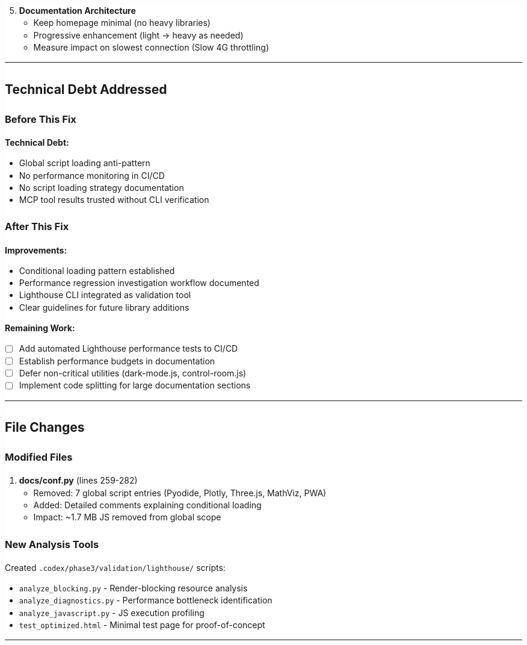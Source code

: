 5. **Documentation Architecture**
   - Keep homepage minimal (no heavy libraries)
   - Progressive enhancement (light → heavy as needed)
   - Measure impact on slowest connection (Slow 4G throttling)

---

## Technical Debt Addressed

### Before This Fix

**Technical Debt:**
- Global script loading anti-pattern
- No performance monitoring in CI/CD
- No script loading strategy documentation
- MCP tool results trusted without CLI verification

### After This Fix

**Improvements:**
- Conditional loading pattern established
- Performance regression investigation workflow documented
- Lighthouse CLI integrated as validation tool
- Clear guidelines for future library additions

**Remaining Work:**
- [ ] Add automated Lighthouse performance tests to CI/CD
- [ ] Establish performance budgets in documentation
- [ ] Defer non-critical utilities (dark-mode.js, control-room.js)
- [ ] Implement code splitting for large documentation sections

---

## File Changes

### Modified Files

1. **docs/conf.py** (lines 259-282)
   - Removed: 7 global script entries (Pyodide, Plotly, Three.js, MathViz, PWA)
   - Added: Detailed comments explaining conditional loading
   - Impact: ~1.7 MB JS removed from global scope

### New Analysis Tools

Created `.codex/phase3/validation/lighthouse/` scripts:
- `analyze_blocking.py` - Render-blocking resource analysis
- `analyze_diagnostics.py` - Performance bottleneck identification
- `analyze_javascript.py` - JS execution profiling
- `test_optimized.html` - Minimal test page for proof-of-concept

---

